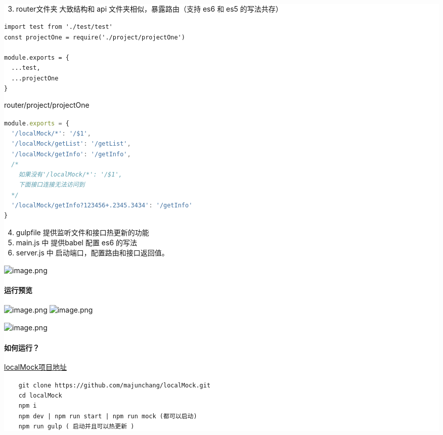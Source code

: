 3. router文件夹 大致结构和 api 文件夹相似，暴露路由（支持 es6 和 es5 的写法共存）
    
```
import test from './test/test'
const projectOne = require('./project/projectOne')

module.exports = {
  ...test,
  ...projectOne
}
```
router/project/projectOne

```js
module.exports = {
  '/localMock/*': '/$1',
  '/localMock/getList': '/getList',
  '/localMock/getInfo': '/getInfo',
  /*
    如果没有'/localMock/*': '/$1',
    下面接口连接无法访问到
  */
  '/localMock/getInfo?123456+.2345.3434': '/getInfo'
}

```
4. gulpfile 提供监听文件和接口热更新的功能
5. main.js 中 提供babel 配置 es6 的写法
6.  server.js 中 启动端口，配置路由和接口返回值。





![image.png](https://upload-images.jianshu.io/upload_images/5703029-b68bcfad0562f0c6.png?imageMogr2/auto-orient/strip%7CimageView2/2/w/1240)

#### 运行预览
![image.png](https://upload-images.jianshu.io/upload_images/5703029-e07b1ea1024d1fec.png?imageMogr2/auto-orient/strip%7CimageView2/2/w/1240)
![image.png](https://upload-images.jianshu.io/upload_images/5703029-45a518dd077215c5.png?imageMogr2/auto-orient/strip%7CimageView2/2/w/1240)

![image.png](https://upload-images.jianshu.io/upload_images/5703029-e0e10667086a9b8f.png?imageMogr2/auto-orient/strip%7CimageView2/2/w/1240)


#### 如何运行？

[localMock项目地址](https://github.com/majunchang/localMock.git)



```
    git clone https://github.com/majunchang/localMock.git
    cd localMock
    npm i 
    npm dev | npm run start | npm run mock (都可以启动)
    npm run gulp ( 启动并且可以热更新 )

```
